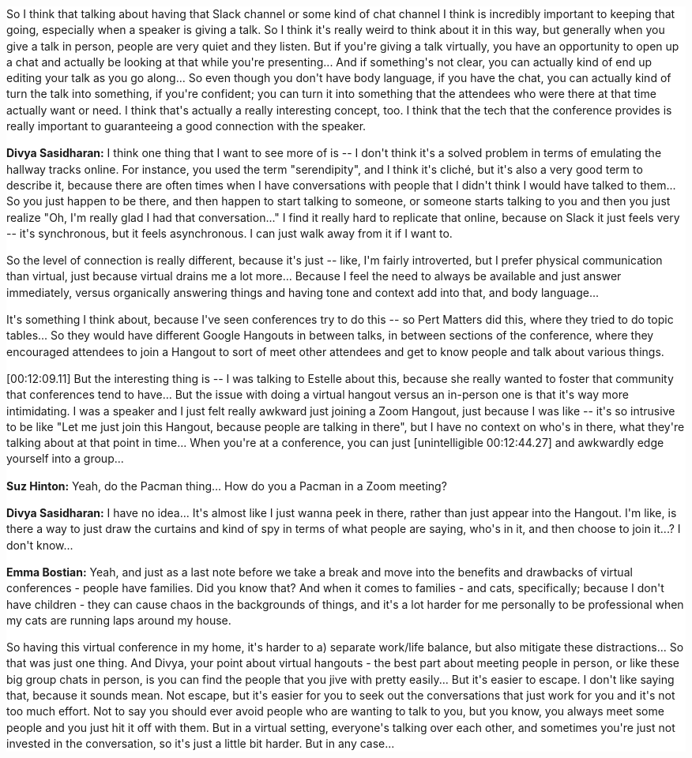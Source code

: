 So I think that talking about having that Slack channel or some kind of chat channel I think is incredibly important to keeping that going, especially when a speaker is giving a talk. So I think it's really weird to think about it in this way, but generally when you give a talk in person, people are very quiet and they listen. But if you're giving a talk virtually, you have an opportunity to open up a chat and actually be looking at that while you're presenting... And if something's not clear, you can actually kind of end up editing your talk as you go along... So even though you don't have body language, if you have the chat, you can actually kind of turn the talk into something, if you're confident; you can turn it into something that the attendees who were there at that time actually want or need. I think that's actually a really interesting concept, too. I think that the tech that the conference provides is really important to guaranteeing a good connection with the speaker.

**Divya Sasidharan:** I think one thing that I want to see more of is -- I don't think it's a solved problem in terms of emulating the hallway tracks online. For instance, you used the term "serendipity", and I think it's cliché, but it's also a very good term to describe it, because there are often times when I have conversations with people that I didn't think I would have talked to them... So you just happen to be there, and then happen to start talking to someone, or someone starts talking to you and then you just realize "Oh, I'm really glad I had that conversation..." I find it really hard to replicate that online, because on Slack it just feels very -- it's synchronous, but it feels asynchronous. I can just walk away from it if I want to.

So the level of connection is really different, because it's just -- like, I'm fairly introverted, but I prefer physical communication than virtual, just because virtual drains me a lot more... Because I feel the need to always be available and just answer immediately, versus organically answering things and having tone and context add into that, and body language...

It's something I think about, because I've seen conferences try to do this -- so Pert Matters did this, where they tried to do topic tables... So they would have different Google Hangouts in between talks, in between sections of the conference, where they encouraged attendees to join a Hangout to sort of meet other attendees and get to know people and talk about various things.

\[00:12:09.11\] But the interesting thing is -- I was talking to Estelle about this, because she really wanted to foster that community that conferences tend to have... But the issue with doing a virtual hangout versus an in-person one is that it's way more intimidating. I was a speaker and I just felt really awkward just joining a Zoom Hangout, just because I was like -- it's so intrusive to be like "Let me just join this Hangout, because people are talking in there", but I have no context on who's in there, what they're talking about at that point in time... When you're at a conference, you can just \[unintelligible 00:12:44.27\] and awkwardly edge yourself into a group...

**Suz Hinton:** Yeah, do the Pacman thing... How do you a Pacman in a Zoom meeting?

**Divya Sasidharan:** I have no idea... It's almost like I just wanna peek in there, rather than just appear into the Hangout. I'm like, is there a way to just draw the curtains and kind of spy in terms of what people are saying, who's in it, and then choose to join it...? I don't know...

**Emma Bostian:** Yeah, and just as a last note before we take a break and move into the benefits and drawbacks of virtual conferences - people have families. Did you know that? And when it comes to families - and cats, specifically; because I don't have children - they can cause chaos in the backgrounds of things, and it's a lot harder for me personally to be professional when my cats are running laps around my house.

So having this virtual conference in my home, it's harder to a) separate work/life balance, but also mitigate these distractions... So that was just one thing. And Divya, your point about virtual hangouts - the best part about meeting people in person, or like these big group chats in person, is you can find the people that you jive with pretty easily... But it's easier to escape. I don't like saying that, because it sounds mean. Not escape, but it's easier for you to seek out the conversations that just work for you and it's not too much effort. Not to say you should ever avoid people who are wanting to talk to you, but you know, you always meet some people and you just hit it off with them. But in a virtual setting, everyone's talking over each other, and sometimes you're just not invested in the conversation, so it's just a little bit harder. But in any case...
